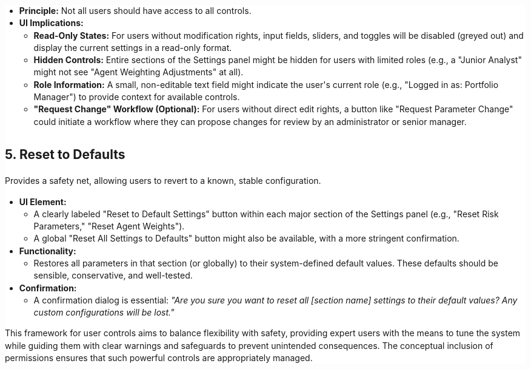 *   **Principle:** Not all users should have access to all controls.
*   **UI Implications:**
    *   **Read-Only States:** For users without modification rights, input fields, sliders, and toggles will be disabled (greyed out) and display the current settings in a read-only format.
    *   **Hidden Controls:** Entire sections of the Settings panel might be hidden for users with limited roles (e.g., a "Junior Analyst" might not see "Agent Weighting Adjustments" at all).
    *   **Role Information:** A small, non-editable text field might indicate the user's current role (e.g., "Logged in as: Portfolio Manager") to provide context for available controls.
    *   **"Request Change" Workflow (Optional):** For users without direct edit rights, a button like "Request Parameter Change" could initiate a workflow where they can propose changes for review by an administrator or senior manager.

## 5. Reset to Defaults

Provides a safety net, allowing users to revert to a known, stable configuration.

*   **UI Element:**
    *   A clearly labeled "Reset to Default Settings" button within each major section of the Settings panel (e.g., "Reset Risk Parameters," "Reset Agent Weights").
    *   A global "Reset All Settings to Defaults" button might also be available, with a more stringent confirmation.
*   **Functionality:**
    *   Restores all parameters in that section (or globally) to their system-defined default values. These defaults should be sensible, conservative, and well-tested.
*   **Confirmation:**
    *   A confirmation dialog is essential: *"Are you sure you want to reset all [section name] settings to their default values? Any custom configurations will be lost."*

This framework for user controls aims to balance flexibility with safety, providing expert users with the means to tune the system while guiding them with clear warnings and safeguards to prevent unintended consequences. The conceptual inclusion of permissions ensures that such powerful controls are appropriately managed.
